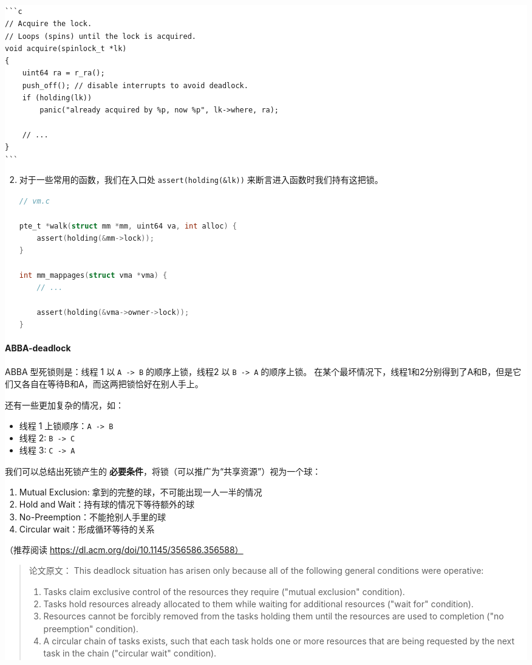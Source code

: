     ```c
    // Acquire the lock.
    // Loops (spins) until the lock is acquired.
    void acquire(spinlock_t *lk)
    {
        uint64 ra = r_ra();
        push_off(); // disable interrupts to avoid deadlock.
        if (holding(lk))
            panic("already acquired by %p, now %p", lk->where, ra);
        
        // ...
    }
    ```

2. 对于一些常用的函数，我们在入口处 `assert(holding(&lk))` 来断言进入函数时我们持有这把锁。

    ```c
    // vm.c

    pte_t *walk(struct mm *mm, uint64 va, int alloc) {
        assert(holding(&mm->lock));
    }

    int mm_mappages(struct vma *vma) {
        // ...

        assert(holding(&vma->owner->lock));
    }
    ```

#### ABBA-deadlock

ABBA 型死锁则是：线程 1 以 `A -> B` 的顺序上锁，线程2 以 `B -> A` 的顺序上锁。
在某个最坏情况下，线程1和2分别得到了A和B，但是它们又各自在等待B和A，而这两把锁恰好在别人手上。

还有一些更加复杂的情况，如：

- 线程 1 上锁顺序：`A -> B`
- 线程 2: `B -> C`
- 线程 3: `C -> A`

我们可以总结出死锁产生的 **必要条件**，将锁（可以推广为“共享资源”）视为一个球：

1. Mutual Exclusion: 拿到的完整的球，不可能出现一人一半的情况
2. Hold and Wait：持有球的情况下等待额外的球
3. No-Preemption：不能抢别人手里的球
4. Circular wait：形成循环等待的关系

（推荐阅读 https://dl.acm.org/doi/10.1145/356586.356588）

> 论文原文：
> This deadlock situation has arisen only
> because all of the following general conditions were operative:
> 1) Tasks claim exclusive control of the resources they require ("mutual exclusion" condition).
> 2) Tasks hold resources already allocated
> to them while waiting for additional resources ("wait for" condition).
> 3) Resources cannot be forcibly removed
> from the tasks holding them until the
> resources are used to completion ("no
> preemption" condition).
> 4) A circular chain of tasks exists, such
> that each task holds one or more resources that are being requested by the
> next task in the chain ("circular wait"
> condition). 
